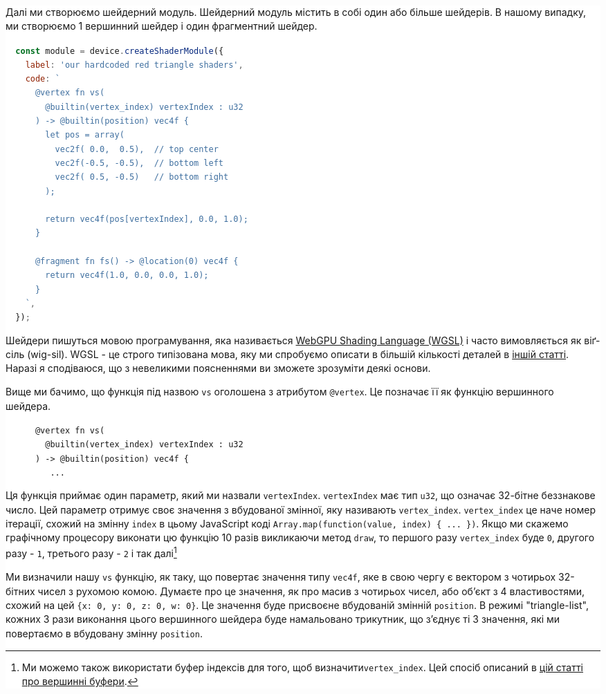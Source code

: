 Далі ми створюємо шейдерний модуль. Шейдерний модуль містить в собі один або більше
шейдерів. В нашому випадку, ми створюємо 1 вершинний шейдер і один фрагментний
шейдер.

```js
  const module = device.createShaderModule({
    label: 'our hardcoded red triangle shaders',
    code: `
      @vertex fn vs(
        @builtin(vertex_index) vertexIndex : u32
      ) -> @builtin(position) vec4f {
        let pos = array(
          vec2f( 0.0,  0.5),  // top center
          vec2f(-0.5, -0.5),  // bottom left
          vec2f( 0.5, -0.5)   // bottom right
        );

        return vec4f(pos[vertexIndex], 0.0, 1.0);
      }

      @fragment fn fs() -> @location(0) vec4f {
        return vec4f(1.0, 0.0, 0.0, 1.0);
      }
    `,
  });
```

Шейдери пишуться мовою програмування, яка називається 
[WebGPU Shading Language (WGSL)](https://gpuweb.github.io/gpuweb/wgsl/) і часто
вимовляється як віґ-сіль (wig-sil). WGSL - це строго типізована мова, яку ми
спробуємо описати в більшій кількості деталей в [іншій статті](webgpu-wgsl.html).
Наразі я сподіваюся, що з невеликими поясненнями ви зможете зрозуміти деякі основи.

Вище ми бачимо, що функція під назвою `vs` оголошена з атрибутом `@vertex`. Це 
позначає її як функцію вершинного шейдера.

```wgsl
      @vertex fn vs(
        @builtin(vertex_index) vertexIndex : u32
      ) -> @builtin(position) vec4f {
         ...
```

Ця функція приймає один параметр, який ми назвали `vertexIndex`. `vertexIndex` має
тип `u32`, що означає 32-бітне беззнакове число. Цей параметр отримує своє
значення з вбудованої змінної, яку називають `vertex_index`. `vertex_index` це 
наче номер ітерації, схожий на змінну `index` в цьому JavaScript коді 
`Array.map(function(value, index) { ... })`. Якщо ми скажемо графічному процесору 
виконати цю функцію 10 разів викликаючи метод `draw`, то першого разу 
`vertex_index` буде `0`, другого разу - `1`, третього разу - `2` і так далі[^indices]

[^indices]: Ми можемо також використати буфер індексів для того, щоб 
визначити`vertex_index`. Цей спосіб описаний в [цій статті про вершинні буфери](webgpu-vertex-buffers.html#a-index-buffers).

Ми визначили нашу `vs` функцію, як таку, що повертає значення типу `vec4f`, яке
в свою чергу є вектором з чотирьох 32-бітних чисел з рухомою комою. Думаєте про
це значення, як про масив з чотирьох чисел, або обʼєкт з 4 властивостями,
схожий на цей `{x: 0, y: 0, z: 0, w: 0}`. Це значення буде присвоєне вбудованій
змінній `position`. В режимі "triangle-list", кожних 3 рази виконання цього
вершинного шейдера буде намальовано трикутник, що з’єднує ті 3 значення, які 
ми повертаємо в вбудовану змінну `position`.


[^primitives]: Насправді існує 5 режимів.
[^fragment-output]: Фрагментні шейдери опосередковано записують дані в текстури. Ці
[^textures]: Текстурами також можуть бути тривимірні прямокутники пікселів,
[^layout-auto]: `layout: 'auto'` це зручно, але в цьому випадку неможливо ділитись